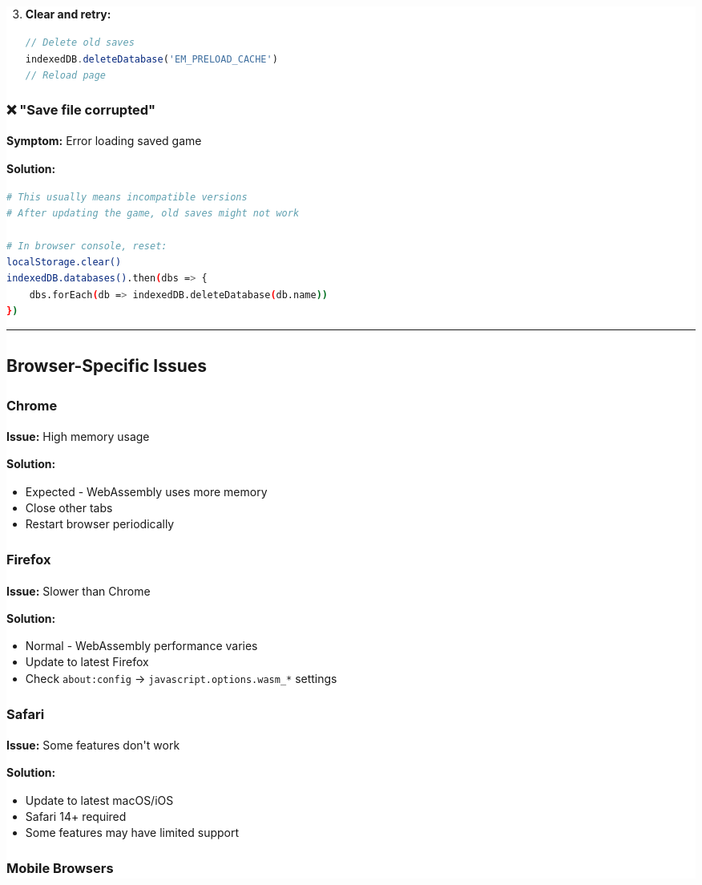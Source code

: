 3. **Clear and retry:**
   ```javascript
   // Delete old saves
   indexedDB.deleteDatabase('EM_PRELOAD_CACHE')
   // Reload page
   ```

### ❌ "Save file corrupted"

**Symptom:** Error loading saved game

**Solution:**
```bash
# This usually means incompatible versions
# After updating the game, old saves might not work

# In browser console, reset:
localStorage.clear()
indexedDB.databases().then(dbs => {
    dbs.forEach(db => indexedDB.deleteDatabase(db.name))
})
```

---

## Browser-Specific Issues

### Chrome

**Issue:** High memory usage

**Solution:**
- Expected - WebAssembly uses more memory
- Close other tabs
- Restart browser periodically

### Firefox

**Issue:** Slower than Chrome

**Solution:**
- Normal - WebAssembly performance varies
- Update to latest Firefox
- Check `about:config` → `javascript.options.wasm_*` settings

### Safari

**Issue:** Some features don't work

**Solution:**
- Update to latest macOS/iOS
- Safari 14+ required
- Some features may have limited support

### Mobile Browsers
